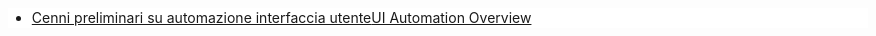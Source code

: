 - [<span data-ttu-id="dec1c-188">Cenni preliminari su automazione interfaccia utente</span><span class="sxs-lookup"><span data-stu-id="dec1c-188">UI Automation Overview</span></span>](ui-automation-overview.md)
